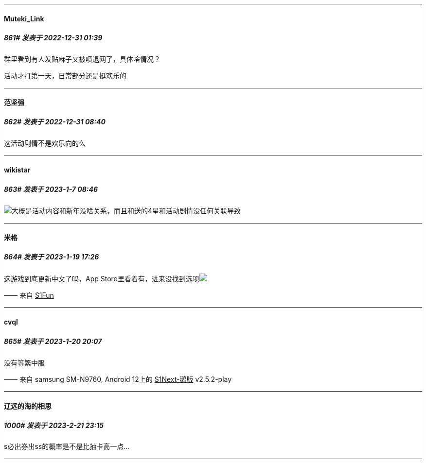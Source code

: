 

*****

####  Muteki_Link  
##### 861#       发表于 2022-12-31 01:39

群里看到有人发贴麻子又被喷退网了，具体啥情况？

活动才打第一天，日常部分还是挺欢乐的



*****

####  范坚强  
##### 862#       发表于 2022-12-31 08:40

这活动剧情不是欢乐向的么

*****

####  wikistar  
##### 863#       发表于 2023-1-7 08:46

<img src="https://static.saraba1st.com/image/smiley/face2017/009.gif" referrerpolicy="no-referrer">大概是活动内容和新年没啥关系，而且和送的4星和活动剧情没任何关联导致

*****

####  米格  
##### 864#       发表于 2023-1-19 17:26

这游戏到底更新中文了吗，App Store里看着有，进来没找到选项<img src="https://static.saraba1st.com/image/smiley/face2017/009.gif" referrerpolicy="no-referrer">

—— 来自 [S1Fun](https://s1fun.koalcat.com)



*****

####  cvql  
##### 865#       发表于 2023-1-20 20:07

没有等繁中服

—— 来自 samsung SM-N9760, Android 12上的 [S1Next-鹅版](https://github.com/ykrank/S1-Next/releases) v2.5.2-play

*****

####  辽远的海的相思  
##### 1000#       发表于 2023-2-21 23:15

s必出券出ss的概率是不是比抽卡高一点...


*****
